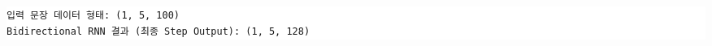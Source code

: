     입력 문장 데이터 형태: (1, 5, 100)
    Bidirectional RNN 결과 (최종 Step Output): (1, 5, 128)




```toc

```
